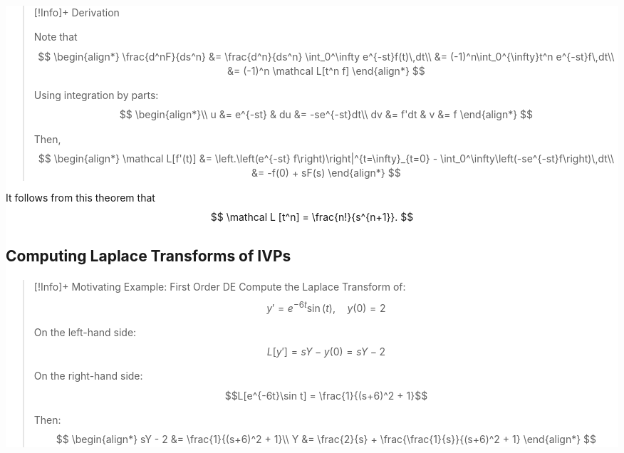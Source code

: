 > [!Info]+ Derivation
> 
> Note that
> $$
> \begin{align*}
>   \frac{d^nF}{ds^n} &= \frac{d^n}{ds^n} \int_0^\infty e^{-st}f(t)\,dt\\
>   &= (-1)^n\int_0^{\infty}t^n e^{-st}f\,dt\\
>   &= (-1)^n \mathcal L[t^n f]
> \end{align*}
> $$
> 
> Using integration by parts:
> $$
> \begin{align*}\\
> u &= e^{-st} & du &= -se^{-st}dt\\
> dv &= f'dt & v &= f
> \end{align*}
> $$
> 
> Then,
> $$
> \begin{align*}
>   \mathcal L[f'(t)] &= \left.\left(e^{-st} f\right)\right|^{t=\infty}_{t=0} - \int_0^\infty\left(-se^{-st}f\right)\,dt\\
>   &= -f(0) + sF(s)
> \end{align*}
> $$

It follows from this theorem that
$$
\mathcal L [t^n] = \frac{n!}{s^{n+1}}.
$$

## Computing Laplace Transforms of IVPs

> [!Info]+ Motivating Example: First Order DE
> Compute the Laplace Transform of:
> $$
> y' = e^{-6t}\sin(t),\quad y(0) = 2
> $$
> 
> On the left-hand side:
> $$L[y'] = sY - y(0) = sY - 2$$
> 
> On the right-hand side:
> $$L[e^{-6t}\sin t] = \frac{1}{(s+6)^2 + 1}$$
> 
> Then:
> $$
> \begin{align*}
>   sY - 2 &= \frac{1}{(s+6)^2 + 1}\\
>   Y &= \frac{2}{s} + \frac{\frac{1}{s}}{(s+6)^2 + 1}
> \end{align*}
> $$
